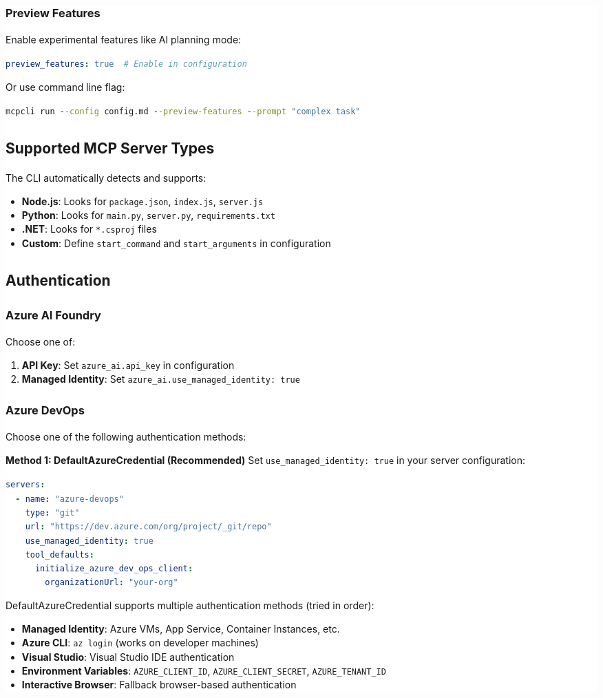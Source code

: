 ### Preview Features

Enable experimental features like AI planning mode:

```yaml
preview_features: true  # Enable in configuration
```

Or use command line flag:
```cmd
mcpcli run --config config.md --preview-features --prompt "complex task"
```

## Supported MCP Server Types

The CLI automatically detects and supports:

- **Node.js**: Looks for `package.json`, `index.js`, `server.js`
- **Python**: Looks for `main.py`, `server.py`, `requirements.txt`
- **.NET**: Looks for `*.csproj` files
- **Custom**: Define `start_command` and `start_arguments` in configuration

## Authentication

### Azure AI Foundry

Choose one of:
1. **API Key**: Set `azure_ai.api_key` in configuration
2. **Managed Identity**: Set `azure_ai.use_managed_identity: true`

### Azure DevOps

Choose one of the following authentication methods:

**Method 1: DefaultAzureCredential (Recommended)**
Set `use_managed_identity: true` in your server configuration:

```yaml
servers:
  - name: "azure-devops"
    type: "git"
    url: "https://dev.azure.com/org/project/_git/repo"
    use_managed_identity: true
    tool_defaults:
      initialize_azure_dev_ops_client:
        organizationUrl: "your-org"
```

DefaultAzureCredential supports multiple authentication methods (tried in order):
- **Managed Identity**: Azure VMs, App Service, Container Instances, etc.
- **Azure CLI**: `az login` (works on developer machines)
- **Visual Studio**: Visual Studio IDE authentication
- **Environment Variables**: `AZURE_CLIENT_ID`, `AZURE_CLIENT_SECRET`, `AZURE_TENANT_ID`
- **Interactive Browser**: Fallback browser-based authentication
